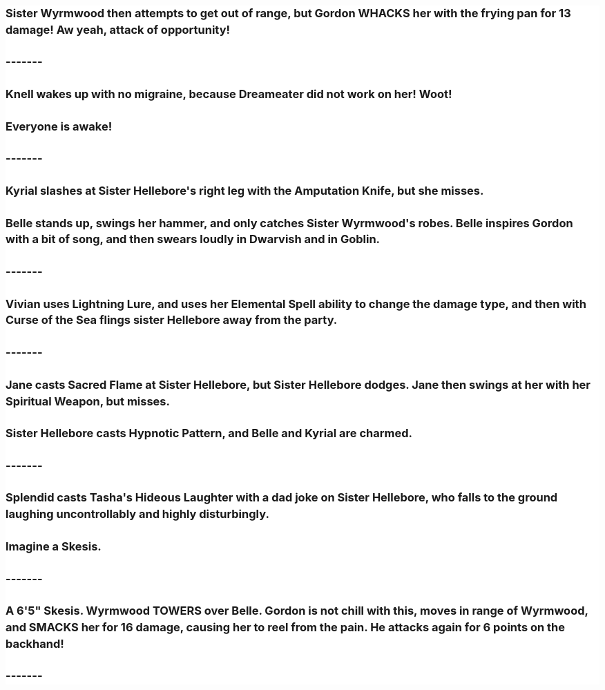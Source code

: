 ### Sister Wyrmwood then attempts to get out of range, but Gordon WHACKS her with the frying pan for 13 damage! Aw yeah, attack of opportunity!
### 
### -------
### 
### Knell wakes up with no migraine, because Dreameater did not work on her! Woot!
### 
### Everyone is awake!
### 
### -------
### 
### Kyrial slashes at Sister Hellebore's right leg with the Amputation Knife, but she misses.
### 
### Belle stands up, swings her hammer, and only catches Sister Wyrmwood's robes. Belle inspires Gordon with a bit of song, and then swears loudly in Dwarvish and in Goblin.
### 
### -------
### 
### Vivian uses Lightning Lure, and uses her Elemental Spell ability to change the damage type, and then with Curse of the Sea flings sister Hellebore away from the party.
### 
### -------
### 
### Jane casts Sacred Flame at Sister Hellebore, but Sister Hellebore dodges. Jane then swings at her with her Spiritual Weapon, but misses.  
### 
### Sister Hellebore casts Hypnotic Pattern, and Belle and Kyrial are charmed.
### 
### -------
### 
### Splendid casts Tasha's Hideous Laughter with a dad joke on Sister Hellebore, who falls to the ground laughing uncontrollably and highly disturbingly. 
### 
### Imagine a Skesis.
### 
### -------
### 
### A 6'5" Skesis. Wyrmwood TOWERS over Belle. Gordon is not chill with this, moves in range of Wyrmwood, and SMACKS her for 16 damage, causing her to reel from the pain. He attacks again for 6 points on the backhand!
### 
### -------